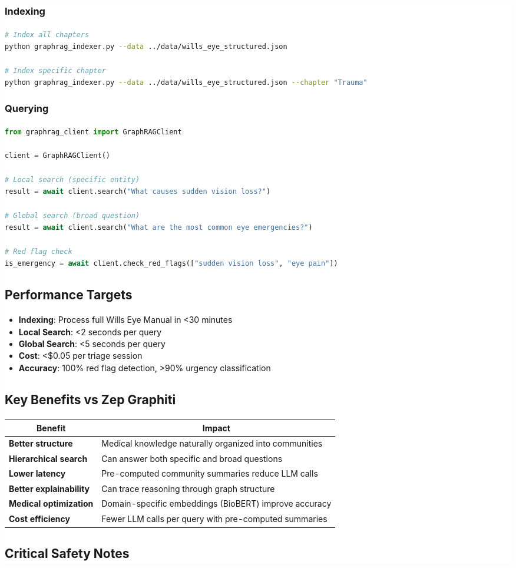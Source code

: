 ### Indexing
```bash
# Index all chapters
python graphrag_indexer.py --data ../data/wills_eye_structured.json

# Index specific chapter
python graphrag_indexer.py --data ../data/wills_eye_structured.json --chapter "Trauma"
```

### Querying
```python
from graphrag_client import GraphRAGClient

client = GraphRAGClient()

# Local search (specific entity)
result = await client.search("What causes sudden vision loss?")

# Global search (broad question)
result = await client.search("What are the most common eye emergencies?")

# Red flag check
is_emergency = await client.check_red_flags(["sudden vision loss", "eye pain"])
```

## Performance Targets

- **Indexing**: Process full Wills Eye Manual in <30 minutes
- **Local Search**: <2 seconds per query
- **Global Search**: <5 seconds per query
- **Cost**: <$0.05 per triage session
- **Accuracy**: 100% red flag detection, >90% urgency classification

## Key Benefits vs Zep Graphiti

| Benefit | Impact |
|---------|--------|
| **Better structure** | Medical knowledge naturally organized into communities |
| **Hierarchical search** | Can answer both specific and broad questions |
| **Lower latency** | Pre-computed community summaries reduce LLM calls |
| **Better explainability** | Can trace reasoning through graph structure |
| **Medical optimization** | Domain-specific embeddings (BioBERT) improve accuracy |
| **Cost efficiency** | Fewer LLM calls per query with pre-computed summaries |

## Critical Safety Notes
